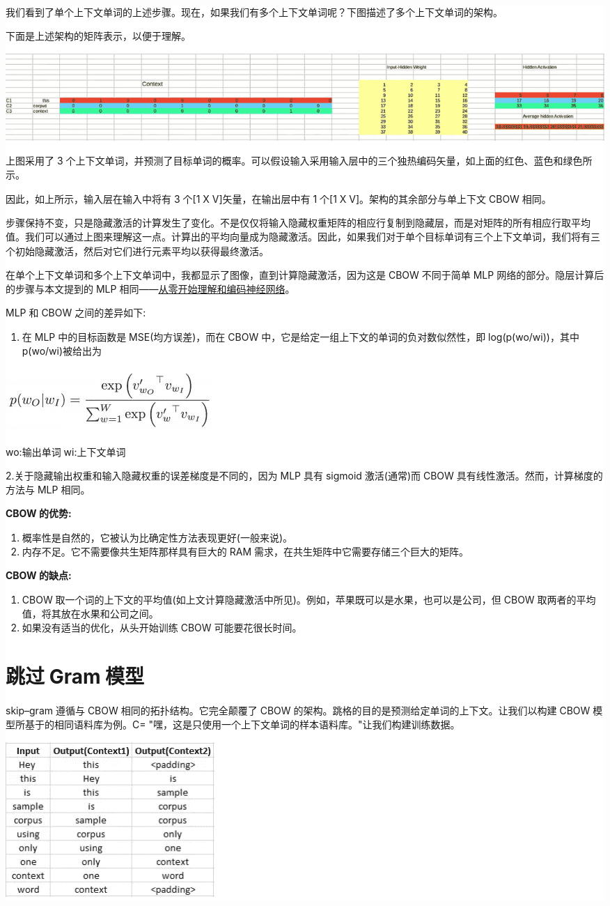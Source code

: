 我们看到了单个上下文单词的上述步骤。现在，如果我们有多个上下文单词呢？下图描述了多个上下文单词的架构。

下面是上述架构的矩阵表示，以便于理解。

![](img/7c8127531e70c4becb8a4ef05aac4903.png)

上图采用了 3 个上下文单词，并预测了目标单词的概率。可以假设输入采用输入层中的三个独热编码矢量，如上面的红色、蓝色和绿色所示。

因此，如上所示，输入层在输入中将有 3 个[1 X V]矢量，在输出层中有 1 个[1 X V]。架构的其余部分与单上下文 CBOW 相同。

步骤保持不变，只是隐藏激活的计算发生了变化。不是仅仅将输入隐藏权重矩阵的相应行复制到隐藏层，而是对矩阵的所有相应行取平均值。我们可以通过上图来理解这一点。计算出的平均向量成为隐藏激活。因此，如果我们对于单个目标单词有三个上下文单词，我们将有三个初始隐藏激活，然后对它们进行元素平均以获得最终激活。

在单个上下文单词和多个上下文单词中，我都显示了图像，直到计算隐藏激活，因为这是 CBOW 不同于简单 MLP 网络的部分。隐层计算后的步骤与本文提到的 MLP 相同——[从零开始理解和编码神经网络](https://www.analyticsvidhya.com/blog/2017/05/neural-network-from-scratch-in-python-and-r/)。

MLP 和 CBOW 之间的差异如下:

1.  在 MLP 中的目标函数是 MSE(均方误差)，而在 CBOW 中，它是给定一组上下文的单词的负对数似然性，即 log(p(wo/wi))，其中 p(wo/wi)被给出为

![](img/2cf2798cdc5c70434dba9863c59a1c02.png)

wo:输出单词
wi:上下文单词

2.关于隐藏输出权重和输入隐藏权重的误差梯度是不同的，因为 MLP 具有 sigmoid 激活(通常)而 CBOW 具有线性激活。然而，计算梯度的方法与 MLP 相同。

**CBOW 的优势:**

1.  概率性是自然的，它被认为比确定性方法表现更好(一般来说)。
2.  内存不足。它不需要像共生矩阵那样具有巨大的 RAM 需求，在共生矩阵中它需要存储三个巨大的矩阵。

**CBOW 的缺点:**

1.  CBOW 取一个词的上下文的平均值(如上文计算隐藏激活中所见)。例如，苹果既可以是水果，也可以是公司，但 CBOW 取两者的平均值，将其放在水果和公司之间。
2.  如果没有适当的优化，从头开始训练 CBOW 可能要花很长时间。

# 跳过 Gram 模型

skip–gram 遵循与 CBOW 相同的拓扑结构。它完全颠覆了 CBOW 的架构。跳格的目的是预测给定单词的上下文。让我们以构建 CBOW 模型所基于的相同语料库为例。C= "嘿，这是只使用一个上下文单词的样本语料库。"让我们构建训练数据。

![](img/9ae88c020efa6e65b7c84ab72c2ca32e.png)
